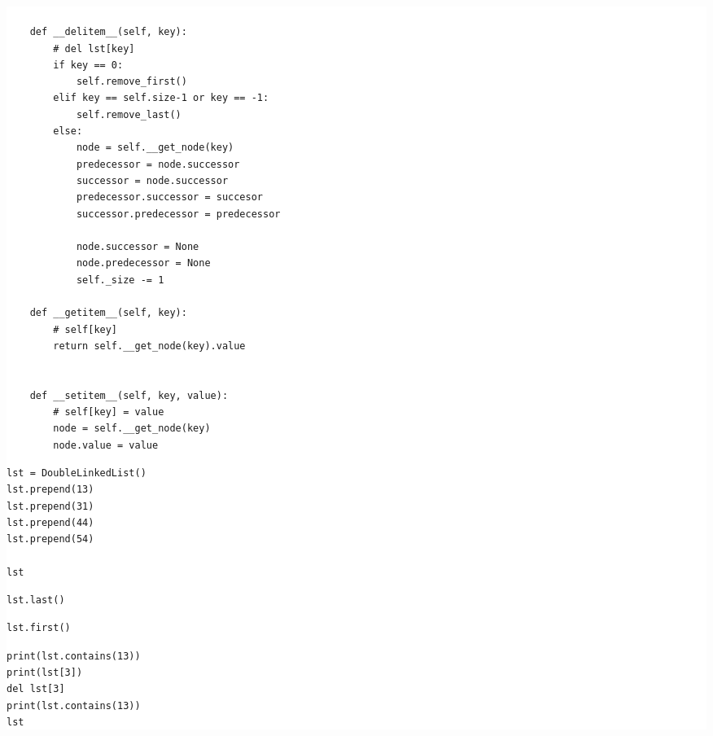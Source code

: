 ```{code-cell} python3
    
    def __delitem__(self, key):
        # del lst[key]
        if key == 0:
            self.remove_first()
        elif key == self.size-1 or key == -1:
            self.remove_last()
        else:
            node = self.__get_node(key)
            predecessor = node.successor
            successor = node.successor
            predecessor.successor = succesor
            successor.predecessor = predecessor
            
            node.successor = None
            node.predecessor = None
            self._size -= 1
    
    def __getitem__(self, key):
        # self[key]
        return self.__get_node(key).value
            

    def __setitem__(self, key, value):
        # self[key] = value
        node = self.__get_node(key)
        node.value = value
```

```{code-cell} python3
lst = DoubleLinkedList()
lst.prepend(13)
lst.prepend(31)
lst.prepend(44)
lst.prepend(54)

lst
```

```{code-cell} python3
lst.last()
```

```{code-cell} python3
lst.first()
```

```{code-cell} python3
print(lst.contains(13))
print(lst[3])
del lst[3]
print(lst.contains(13))
lst
```
